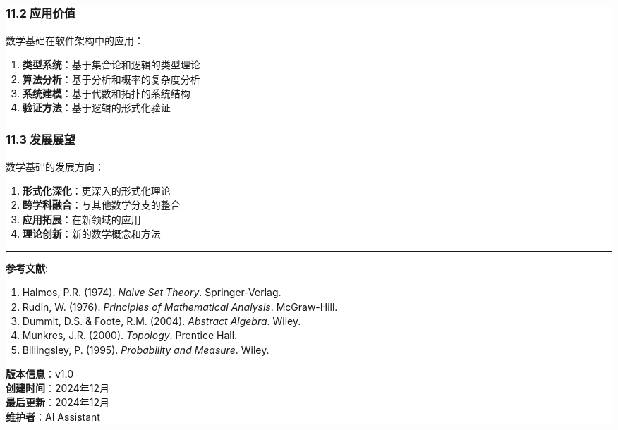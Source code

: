 ### 11.2 应用价值

数学基础在软件架构中的应用：

1. **类型系统**：基于集合论和逻辑的类型理论
2. **算法分析**：基于分析和概率的复杂度分析
3. **系统建模**：基于代数和拓扑的系统结构
4. **验证方法**：基于逻辑的形式化验证

### 11.3 发展展望

数学基础的发展方向：

1. **形式化深化**：更深入的形式化理论
2. **跨学科融合**：与其他数学分支的整合
3. **应用拓展**：在新领域的应用
4. **理论创新**：新的数学概念和方法

---

**参考文献**:

1. Halmos, P.R. (1974). *Naive Set Theory*. Springer-Verlag.
2. Rudin, W. (1976). *Principles of Mathematical Analysis*. McGraw-Hill.
3. Dummit, D.S. & Foote, R.M. (2004). *Abstract Algebra*. Wiley.
4. Munkres, J.R. (2000). *Topology*. Prentice Hall.
5. Billingsley, P. (1995). *Probability and Measure*. Wiley.

**版本信息**：v1.0  
**创建时间**：2024年12月  
**最后更新**：2024年12月  
**维护者**：AI Assistant
